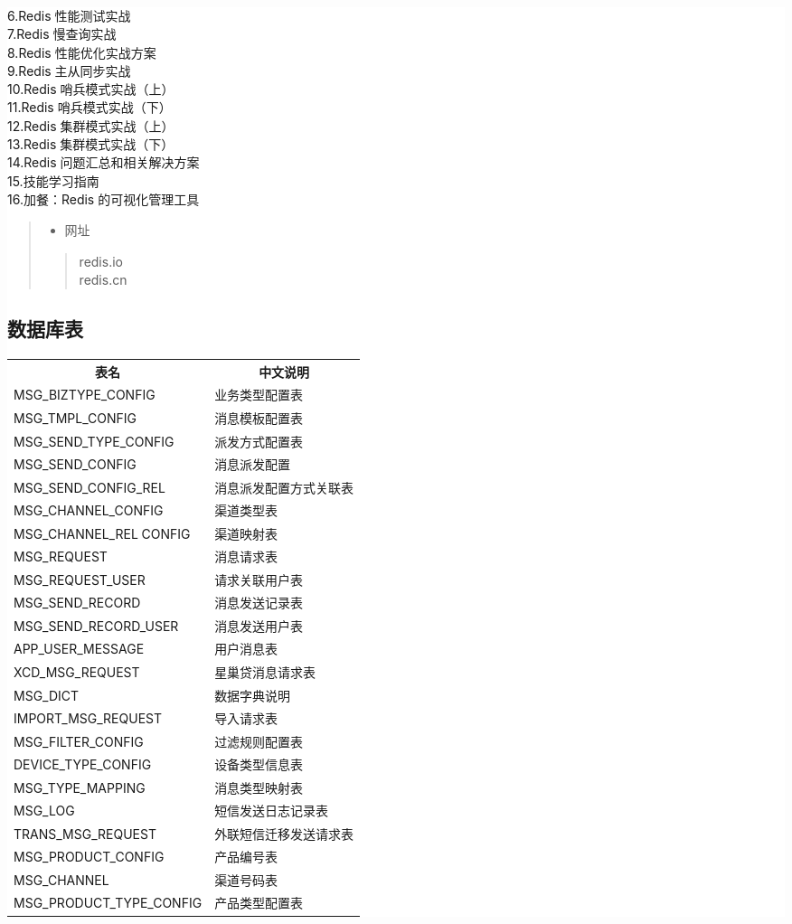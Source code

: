 6.Redis 性能测试实战  
7.Redis 慢查询实战  
8.Redis 性能优化实战方案  
9.Redis 主从同步实战  
10.Redis 哨兵模式实战（上）  
11.Redis 哨兵模式实战（下）  
12.Redis 集群模式实战（上）  
13.Redis 集群模式实战（下）  
14.Redis 问题汇总和相关解决方案  
15.技能学习指南  
16.加餐：Redis 的可视化管理工具  
>- 网址  
>> redis.io  
>> redis.cn  
## 数据库表 ##
<table>
<tr><th>表名</th><th>中文说明</th></tr>
<tr><td>MSG_BIZTYPE_CONFIG</td><td>业务类型配置表</td></tr>
<tr><td>MSG_TMPL_CONFIG
</td><td>消息模板配置表
<tr><td>MSG_SEND_TYPE_CONFIG
</td><td>派发方式配置表
<tr><td>MSG_SEND_CONFIG
</td><td>消息派发配置
<tr><td>MSG_SEND_CONFIG_REL
</td><td>消息派发配置方式关联表
<tr><td>MSG_CHANNEL_CONFIG
</td><td>渠道类型表
<tr><td>MSG_CHANNEL_REL CONFIG
</td><td>渠道映射表
<tr><td>MSG_REQUEST
</td><td>消息请求表
<tr><td>MSG_REQUEST_USER
</td><td>请求关联用户表
<tr><td>MSG_SEND_RECORD
</td><td>消息发送记录表
<tr><td>MSG_SEND_RECORD_USER
</td><td>消息发送用户表
<tr><td>APP_USER_MESSAGE
</td><td>用户消息表
<tr><td>XCD_MSG_REQUEST
</td><td>星巢贷消息请求表
<tr><td>MSG_DICT
</td><td>数据字典说明
<tr><td>IMPORT_MSG_REQUEST
</td><td>导入请求表
<tr><td>MSG_FILTER_CONFIG
</td><td>过滤规则配置表
<tr><td>DEVICE_TYPE_CONFIG
</td><td>设备类型信息表
<tr><td>MSG_TYPE_MAPPING
</td><td>消息类型映射表
<tr><td>MSG_LOG
</td><td>短信发送日志记录表
<tr><td>TRANS_MSG_REQUEST
</td><td>外联短信迁移发送请求表
<tr><td>MSG_PRODUCT_CONFIG
</td><td>产品编号表
<tr><td>MSG_CHANNEL
</td><td>渠道号码表
<tr><td>MSG_PRODUCT_TYPE_CONFIG
</td><td>产品类型配置表